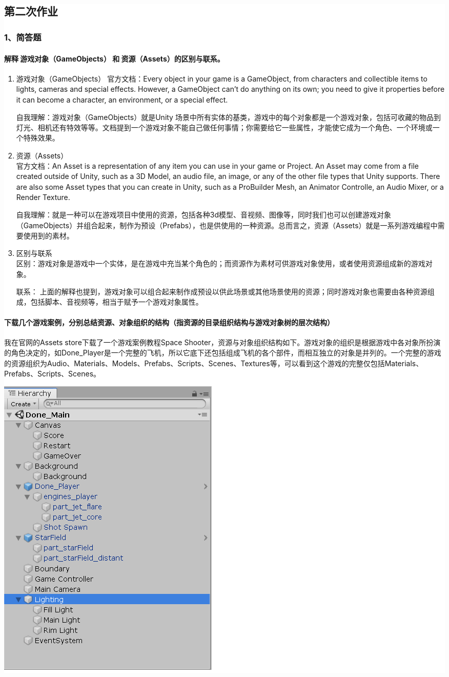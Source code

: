 ## 第二次作业

### 1、简答题

#### 解释 游戏对象（GameObjects） 和 资源（Assets）的区别与联系。
1. 游戏对象（GameObjects）
    官方文档：Every object in your game is a GameObject, from characters and collectible items to lights, cameras and special effects. However, a GameObject can’t do anything on its own; you need to give it properties before it can become a character, an environment, or a special effect.
       
    自我理解：游戏对象（GameObjects）就是Unity 场景中所有实体的基类，游戏中的每个对象都是一个游戏对象，包括可收藏的物品到灯光、相机还有特效等等。文档提到一个游戏对象不能自己做任何事情；你需要给它一些属性，才能使它成为一个角色、一个环境或一个特殊效果。

2. 资源（Assets）   
    官方文档：An Asset is a representation of any item you can use in your game or Project. An Asset may come from a file created outside of Unity, such as a 3D Model, an audio file, an image, or any of the other file types that Unity supports. There are also some Asset types that you can create in Unity, such as a ProBuilder Mesh, an Animator Controlle, an Audio Mixer, or a Render Texture.

    自我理解：就是一种可以在游戏项目中使用的资源，包括各种3d模型、音视频、图像等，同时我们也可以创建游戏对象（GameObjects）并组合起来，制作为预设（Prefabs），也是供使用的一种资源。总而言之，资源（Assets）就是一系列游戏编程中需要使用到的素材。
    
3. 区别与联系  
    区别：游戏对象是游戏中一个实体，是在游戏中充当某个角色的；而资源作为素材可供游戏对象使用，或者使用资源组成新的游戏对象。 

    联系： 上面的解释也提到，游戏对象可以组合起来制作成预设以供此场景或其他场景使用的资源；同时游戏对象也需要由各种资源组成，包括脚本、音视频等，相当于赋予一个游戏对象属性。

#### 下载几个游戏案例，分别总结资源、对象组织的结构（指资源的目录组织结构与游戏对象树的层次结构）

我在官网的Assets store下载了一个游戏案例教程Space Shooter，资源与对象组织结构如下。游戏对象的组织是根据游戏中各对象所扮演的角色决定的，如Done_Player是一个完整的飞机，所以它底下还包括组成飞机的各个部件，而相互独立的对象是并列的。一个完整的游戏的资源组织为Audio、Materials、Models、Prefabs、Scripts、Scenes、Textures等，可以看到这个游戏的完整仅包括Materials、Prefabs、Scripts、Scenes。

![2](img/2.png)